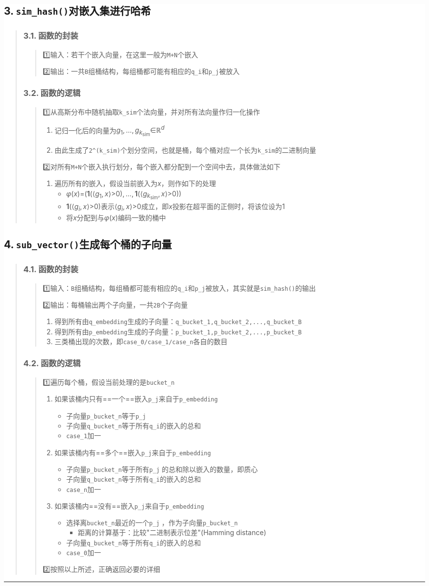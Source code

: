 ## 3. `sim_hash()`对嵌入集进行哈希

> ### 3.1. 函数的封装
>
> > :one:输入：若干个嵌入向量，在这里一般为`M+N`个嵌入
> >
> > :two:输出：一共`B`组桶结构，每组桶都可能有相应的`q_i`和`p_j`被放入
>
> ### 3.2. 函数的逻辑
>
> > :one:从高斯分布中随机抽取`k_sim`个法向量，并对所有法向量作归一化操作
> >
> > 1. 记归一化后的向量为$g_{1}, \ldots, g_{k_{\text{sim}}} \text{∈} \mathbb{R}^{d}$ 
> >
> > 2. 由此生成了`2^(k_sim)`个划分空间，也就是桶，每个桶对应一个长为`k_sim`的二进制向量
> >
> > :two:对所有`M+N`个嵌入执行划分，每个嵌入都分配到一个空间中去，具体做法如下
> >
> > 1. 遍历所有的嵌入，假设当前嵌入为$x$，则作如下的处理
> >    - $\varphi(x)\text{=}\left(\mathbf{1}\left(\left\langle g_{1}, x\right\rangle\text{>}0\right), \ldots, \mathbf{1}\left(\left\langle g_{k_{\text{sim}}}, x\right\rangle\text{>}0\right)\right)$ 
> >    - $\mathbf{1}\left(\left\langle g_{i}, x\right\rangle\text{>}0\right)$表示$\langle g_{i}, x\rangle\text{>}0$成立，即$x$投影在超平面的正侧时，将该位设为$1$ 
> >    - 将$x$分配到与$\varphi(x)$编码一致的桶中

## 4. `sub_vector()`生成每个桶的子向量

> ### 4.1. 函数的封装
>
> > :one:输入：`B`组桶结构，每组桶都可能有相应的`q_i`和`p_j`被放入，其实就是`sim_hash()`的输出
> >
> > :two:输出：每桶输出两个子向量，一共`2B`个子向量
> >
> > 1. 得到所有由`q_embedding`生成的子向量：`q_bucket_1,q_bucket_2,...,q_bucket_B`
> > 2. 得到所有由`p_embedding`生成的子向量：`p_bucket_1,p_bucket_2,...,p_bucket_B`
> > 3. 三类桶出现的次数，即`case_0/case_1/case_n`各自的数目
>
> ### 4.2. 函数的逻辑
>
> > :one:遍历每个桶，假设当前处理的是`bucket_n`
> >
> > 1. 如果该桶内只有==一个==嵌入`p_j`来自于`p_embedding`
> >    - 子向量`p_bucket_n`等于`p_j` 
> >    - 子向量`q_bucket_n`等于所有`q_i`的嵌入的总和
> >    - `case_1`加一
> >
> > 2. 如果该桶内有==多个==嵌入`p_j`来自于`p_embedding`
> >    - 子向量`p_bucket_n`等于所有`p_j` 的总和除以嵌入的数量，即质心
> >    - 子向量`q_bucket_n`等于所有`q_i`的嵌入的总和
> >    - `case_n`加一
> >
> > 3. 如果该桶内==没有==嵌入`p_j`来自于`p_embedding`
> >    - 选择离`bucket_n`最近的一个`p_j` ，作为子向量`p_bucket_n`
> >      - 距离的计算基于：比较"二进制表示位差"(Hamming distance)
> >    - 子向量`q_bucket_n`等于所有`q_i`的嵌入的总和
> >    - `case_0`加一
> >
> > :two:按照以上所述，正确返回必要的详细

---